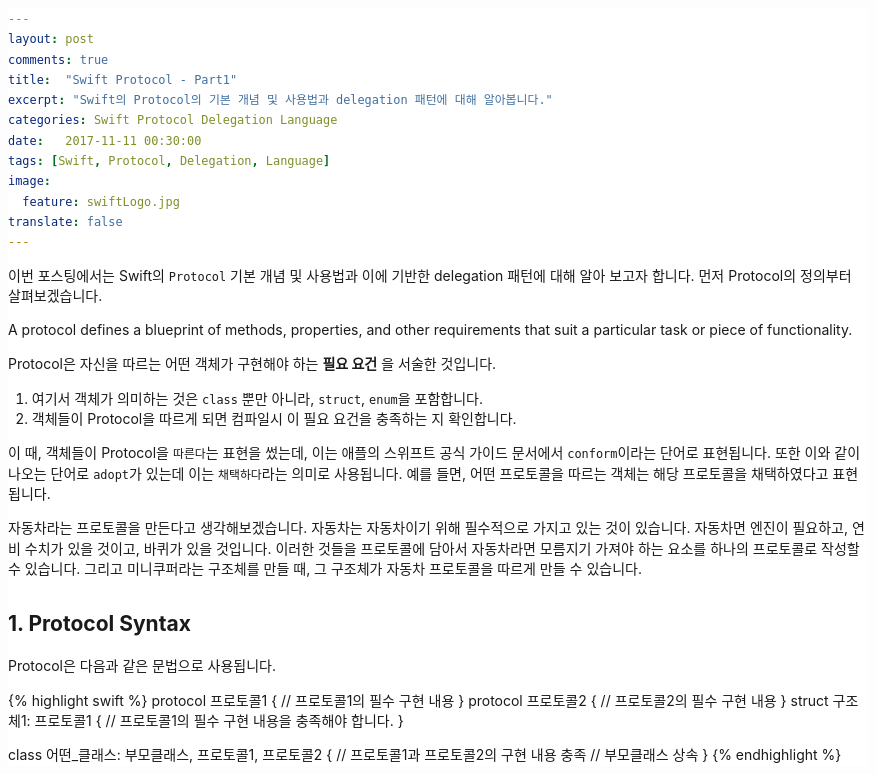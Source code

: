 ```yaml
---
layout: post
comments: true
title:  "Swift Protocol - Part1"
excerpt: "Swift의 Protocol의 기본 개념 및 사용법과 delegation 패턴에 대해 알아봅니다."
categories: Swift Protocol Delegation Language
date:   2017-11-11 00:30:00
tags: [Swift, Protocol, Delegation, Language]
image:
  feature: swiftLogo.jpg
translate: false
---
```


이번 포스팅에서는 Swift의 `Protocol` 기본 개념 및 사용법과 이에 기반한 delegation 패턴에 대해 알아 보고자 합니다. 먼저 Protocol의 정의부터 살펴보겠습니다.

<div class="message">
A protocol defines a blueprint of methods, properties, and other requirements that suit a particular task or piece of functionality.
</div>

Protocol은 자신을 따르는 어떤 객체가 구현해야 하는 **필요 요건** 을 서술한 것입니다.   
1. 여기서 객체가 의미하는 것은 `class` 뿐만 아니라, `struct`, `enum`을 포함합니다.
2. 객체들이 Protocol을 따르게 되면 컴파일시 이 필요 요건을 충족하는 지 확인합니다.

이 때, 객체들이 Protocol을 `따른다`는 표현을 썼는데, 이는 애플의 스위프트 공식 가이드 문서에서 `conform`이라는 단어로 표현됩니다. 또한 이와 같이 나오는 단어로 `adopt`가 있는데 이는 `채택하다`라는 의미로 사용됩니다. 예를 들면, 어떤 프로토콜을 따르는 객체는 해당 프로토콜을 채택하였다고 표현됩니다.

자동차라는 프로토콜을 만든다고 생각해보겠습니다. 자동차는 자동차이기 위해 필수적으로 가지고 있는 것이 있습니다. 자동차면 엔진이 필요하고, 연비 수치가 있을 것이고, 바퀴가 있을 것입니다. 이러한 것들을 프로토콜에 담아서 자동차라면 모름지기 가져야 하는 요소를 하나의 프로토콜로 작성할 수 있습니다. 그리고 미니쿠퍼라는 구조체를 만들 때, 그 구조체가 자동차 프로토콜을 따르게 만들 수 있습니다.

## 1. Protocol Syntax
Protocol은 다음과 같은 문법으로 사용됩니다.

{% highlight swift %}
protocol 프로토콜1 {
  // 프로토콜1의 필수 구현 내용
}
protocol 프로토콜2 {
  // 프로토콜2의 필수 구현 내용
}
struct 구조체1: 프로토콜1 {
  // 프로토콜1의 필수 구현 내용을 충족해야 합니다.
}

class 어떤_클래스: 부모클래스, 프로토콜1, 프로토콜2 {
  // 프로토콜1과 프로토콜2의 구현 내용 충족
  // 부모클래스 상속
}
{% endhighlight %}
